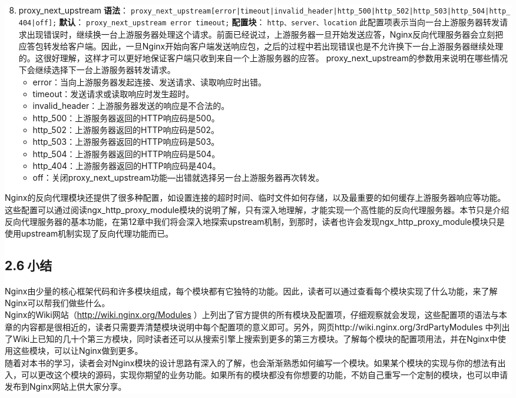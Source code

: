    ```text
   ```
8. proxy_next_upstream
   **语法**： `proxy_next_upstream[error|timeout|invalid_header|http_500|http_502|http_503|http_504|http_404|off];`
   **默认**： `proxy_next_upstream error timeout;`
   **配置块**： `http、server、location`
   此配置项表示当向一台上游服务器转发请求出现错误时，继续换一台上游服务器处理这个请求。前面已经说过，上游服务器一旦开始发送应答，Nginx反向代理服务器会立刻把应答包转发给客户端。因此，一旦Nginx开始向客户端发送响应包，之后的过程中若出现错误也是不允许换下一台上游服务器继续处理的。这很好理解，这样才可以更好地保证客户端只收到来自一个上游服务器的应答。 proxy_next_upstream的参数用来说明在哪些情况下会继续选择下一台上游服务器转发请求。
   - error：当向上游服务器发起连接、发送请求、读取响应时出错。 
   - timeout：发送请求或读取响应时发生超时。 
   - invalid_header：上游服务器发送的响应是不合法的。 
   - http_500：上游服务器返回的HTTP响应码是500。 
   - http_502：上游服务器返回的HTTP响应码是502。 
   - http_503：上游服务器返回的HTTP响应码是503。 
   - http_504：上游服务器返回的HTTP响应码是504。 
   - http_404：上游服务器返回的HTTP响应码是404。 
   - off：关闭proxy_next_upstream功能—出错就选择另一台上游服务器再次转发。

Nginx的反向代理模块还提供了很多种配置，如设置连接的超时时间、临时文件如何存储，以及最重要的如何缓存上游服务器响应等功能。这些配置可以通过阅读ngx_http_proxy_module模块的说明了解，只有深入地理解，才能实现一个高性能的反向代理服务器。本节只是介绍反向代理服务器的基本功能，在第12章中我们将会深入地探索upstream机制，到那时，读者也许会发现ngx_http_proxy_module模块只是使用upstream机制实现了反向代理功能而已。
## 2.6 小结
Nginx由少量的核心框架代码和许多模块组成，每个模块都有它独特的功能。因此，读者可以通过查看每个模块实现了什么功能，来了解Nginx可以帮我们做些什么。<br>
Nginx的Wiki网站（http://wiki.nginx.org/Modules ）上列出了官方提供的所有模块及配置项，仔细观察就会发现，这些配置项的语法与本章的内容都是很相近的，读者只需要弄清楚模块说明中每个配置项的意义即可。另外，网页http://wiki.nginx.org/3rdPartyModules 中列出了Wiki上已知的几十个第三方模块，同时读者还可以从搜索引擎上搜索到更多的第三方模块。了解每个模块的配置项用法，并在Nginx中使用这些模块，可以让Nginx做到更多。<br>
随着对本书的学习，读者会对Nginx模块的设计思路有深入的了解，也会渐渐熟悉如何编写一个模块。如果某个模块的实现与你的想法有出入，可以更改这个模块的源码，实现你期望的业务功能。如果所有的模块都没有你想要的功能，不妨自己重写一个定制的模块，也可以申请发布到Nginx网站上供大家分享。